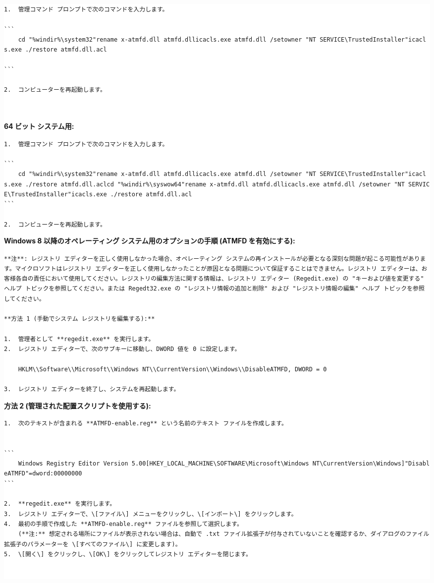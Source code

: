     1.  管理コマンド プロンプトで次のコマンドを入力します。 
    
    ```
        cd "%windir%\system32"rename x-atmfd.dll atmfd.dllicacls.exe atmfd.dll /setowner "NT SERVICE\TrustedInstaller"icacls.exe ./restore atmfd.dll.acl
            
    ```
  
    2.  コンピューターを再起動します。
  
     
  
  **64 ビット システム用:**
  
    1.  管理コマンド プロンプトで次のコマンドを入力します。 
    
    ```  
        cd "%windir%\system32"rename x-atmfd.dll atmfd.dllicacls.exe atmfd.dll /setowner "NT SERVICE\TrustedInstaller"icacls.exe ./restore atmfd.dll.aclcd "%windir%\syswow64"rename x-atmfd.dll atmfd.dllicacls.exe atmfd.dll /setowner "NT SERVICE\TrustedInstaller"icacls.exe ./restore atmfd.dll.acl          
    ```
  
    2.  コンピューターを再起動します。
  
    
  
  **Windows 8 以降のオペレーティング システム用のオプションの手順 (ATMFD を有効にする):**
  
    **注**: レジストリ エディターを正しく使用しなかった場合、オペレーティング システムの再インストールが必要となる深刻な問題が起こる可能性があります。マイクロソフトはレジストリ エディターを正しく使用しなかったことが原因となる問題について保証することはできません。レジストリ エディターは、お客様各自の責任において使用してください。レジストリの編集方法に関する情報は、レジストリ エディター (Regedit.exe) の "キーおよび値を変更する" ヘルプ トピックを参照してください。または Regedt32.exe の "レジストリ情報の追加と削除" および "レジストリ情報の編集" ヘルプ トピックを参照してください。
  
    **方法 1 (手動でシステム レジストリを編集する):**
  
    1.  管理者として **regedit.exe** を実行します。  
    2.  レジストリ エディターで、次のサブキーに移動し、DWORD 値を 0 に設定します。
  
        HKLM\\Software\\Microsoft\\Windows NT\\CurrentVersion\\Windows\\DisableATMFD, DWORD = 0
  
    3.  レジストリ エディターを終了し、システムを再起動します。
  
    
  
  **方法 2 (管理された配置スクリプトを使用する):**
  
    1.  次のテキストが含まれる **ATMFD-enable.reg** という名前のテキスト ファイルを作成します。 
    
    
    ```
        Windows Registry Editor Version 5.00[HKEY_LOCAL_MACHINE\SOFTWARE\Microsoft\Windows NT\CurrentVersion\Windows]"DisableATMFD"=dword:00000000            
    ```
  
    2.  **regedit.exe** を実行します。  
    3.  レジストリ エディターで、\[ファイル\] メニューをクリックし、\[インポート\] をクリックします。  
    4.  最初の手順で作成した **ATMFD-enable.reg** ファイルを参照して選択します。  
        (**注:** 想定される場所にファイルが表示されない場合は、自動で .txt ファイル拡張子が付与されていないことを確認するか、ダイアログのファイル拡張子のパラメーターを \[すべてのファイル\] に変更します)。  
    5.  \[開く\] をクリックし、\[OK\] をクリックしてレジストリ エディターを閉じます。
  
     
  